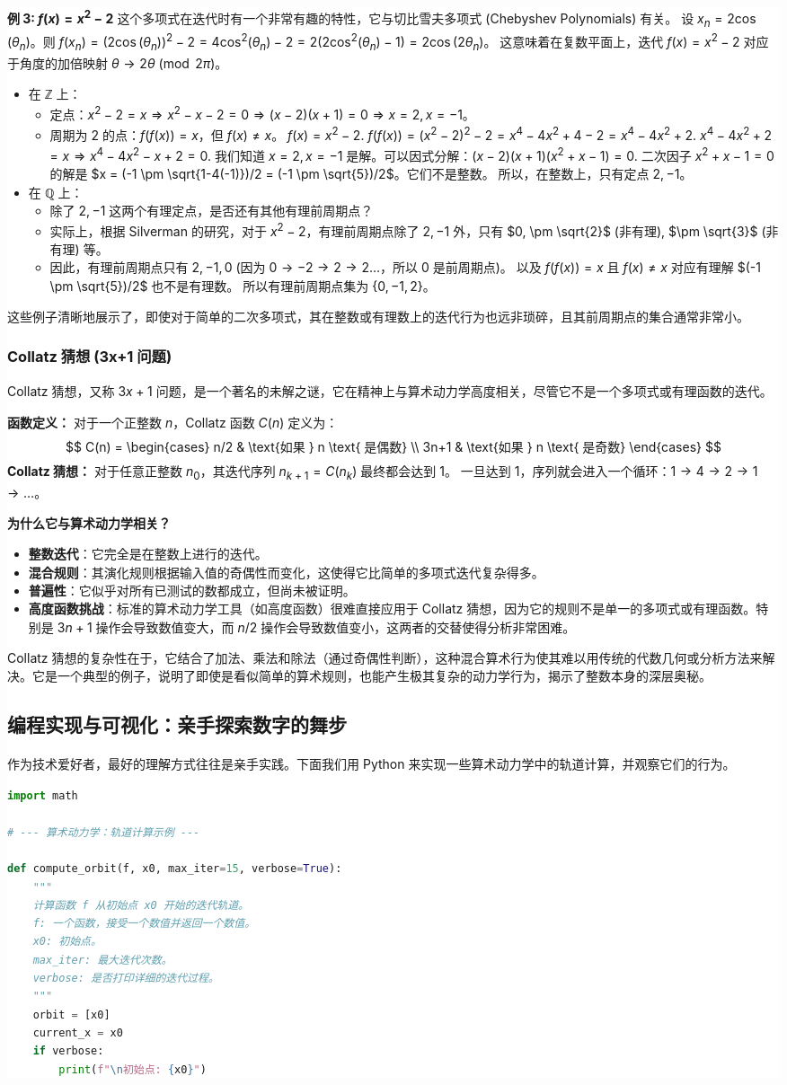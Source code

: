 **例 3: $f(x) = x^2 - 2$**
这个多项式在迭代时有一个非常有趣的特性，它与切比雪夫多项式 (Chebyshev Polynomials) 有关。
设 $x_n = 2 \cos(\theta_n)$。则 $f(x_n) = (2 \cos(\theta_n))^2 - 2 = 4 \cos^2(\theta_n) - 2 = 2(2 \cos^2(\theta_n) - 1) = 2 \cos(2\theta_n)$。
这意味着在复数平面上，迭代 $f(x) = x^2-2$ 对应于角度的加倍映射 $\theta \to 2\theta \pmod{2\pi}$。
-   在 $\mathbb{Z}$ 上：
    -   定点：$x^2 - 2 = x \Rightarrow x^2 - x - 2 = 0 \Rightarrow (x-2)(x+1) = 0 \Rightarrow x=2, x=-1$。
    -   周期为 2 的点：$f(f(x)) = x$，但 $f(x) \neq x$。
        $f(x) = x^2-2$. $f(f(x)) = (x^2-2)^2 - 2 = x^4 - 4x^2 + 4 - 2 = x^4 - 4x^2 + 2$.
        $x^4 - 4x^2 + 2 = x \Rightarrow x^4 - 4x^2 - x + 2 = 0$.
        我们知道 $x=2, x=-1$ 是解。可以因式分解：$(x-2)(x+1)(x^2+x-1)=0$.
        二次因子 $x^2+x-1=0$ 的解是 $x = (-1 \pm \sqrt{1-4(-1)})/2 = (-1 \pm \sqrt{5})/2$。它们不是整数。
        所以，在整数上，只有定点 $2, -1$。
-   在 $\mathbb{Q}$ 上：
    -   除了 $2, -1$ 这两个有理定点，是否还有其他有理前周期点？
    -   实际上，根据 Silverman 的研究，对于 $x^2 - 2$，有理前周期点除了 $2, -1$ 外，只有 $0, \pm \sqrt{2}$ (非有理), $\pm \sqrt{3}$ (非有理) 等。
    -   因此，有理前周期点只有 $2, -1, 0$ (因为 $0 \to -2 \to 2 \to 2 \dots$，所以 $0$ 是前周期点)。
        以及 $f(f(x)) = x$ 且 $f(x) \neq x$ 对应有理解 $(-1 \pm \sqrt{5})/2$ 也不是有理数。
        所以有理前周期点集为 $\{0, -1, 2\}$。

这些例子清晰地展示了，即使对于简单的二次多项式，其在整数或有理数上的迭代行为也远非琐碎，且其前周期点的集合通常非常小。

### Collatz 猜想 (3x+1 问题)

Collatz 猜想，又称 $3x+1$ 问题，是一个著名的未解之谜，它在精神上与算术动力学高度相关，尽管它不是一个多项式或有理函数的迭代。

**函数定义：**
对于一个正整数 $n$，Collatz 函数 $C(n)$ 定义为：
$$ C(n) = \begin{cases} n/2 & \text{如果 } n \text{ 是偶数} \\ 3n+1 & \text{如果 } n \text{ 是奇数} \end{cases} $$
**Collatz 猜想：**
对于任意正整数 $n_0$，其迭代序列 $n_{k+1} = C(n_k)$ 最终都会达到 1。
一旦达到 1，序列就会进入一个循环：$1 \to 4 \to 2 \to 1 \to \dots$。

**为什么它与算术动力学相关？**
-   **整数迭代**：它完全是在整数上进行的迭代。
-   **混合规则**：其演化规则根据输入值的奇偶性而变化，这使得它比简单的多项式迭代复杂得多。
-   **普遍性**：它似乎对所有已测试的数都成立，但尚未被证明。
-   **高度函数挑战**：标准的算术动力学工具（如高度函数）很难直接应用于 Collatz 猜想，因为它的规则不是单一的多项式或有理函数。特别是 $3n+1$ 操作会导致数值变大，而 $n/2$ 操作会导致数值变小，这两者的交替使得分析非常困难。

Collatz 猜想的复杂性在于，它结合了加法、乘法和除法（通过奇偶性判断），这种混合算术行为使其难以用传统的代数几何或分析方法来解决。它是一个典型的例子，说明了即使是看似简单的算术规则，也能产生极其复杂的动力学行为，揭示了整数本身的深层奥秘。

## 编程实现与可视化：亲手探索数字的舞步

作为技术爱好者，最好的理解方式往往是亲手实践。下面我们用 Python 来实现一些算术动力学中的轨道计算，并观察它们的行为。

```python
import math

# --- 算术动力学：轨道计算示例 ---

def compute_orbit(f, x0, max_iter=15, verbose=True):
    """
    计算函数 f 从初始点 x0 开始的迭代轨道。
    f: 一个函数，接受一个数值并返回一个数值。
    x0: 初始点。
    max_iter: 最大迭代次数。
    verbose: 是否打印详细的迭代过程。
    """
    orbit = [x0]
    current_x = x0
    if verbose:
        print(f"\n初始点: {x0}")
```